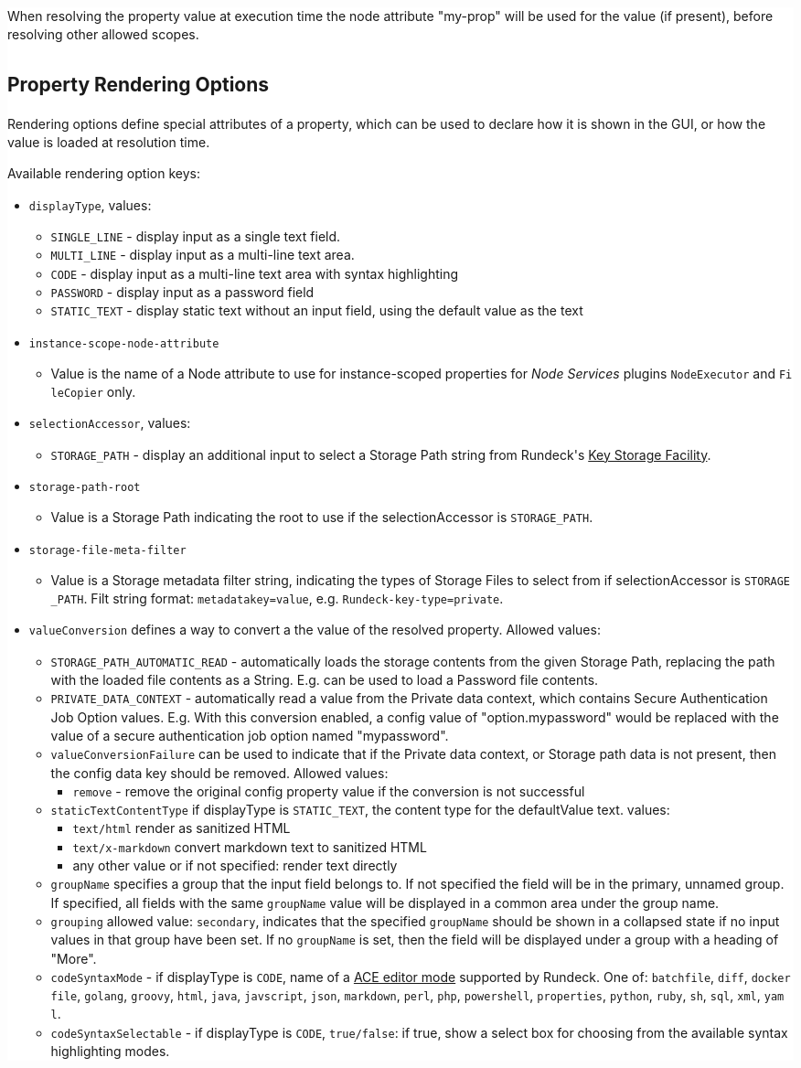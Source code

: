 When resolving the property value at execution time
the node attribute "my-prop" will be used for the value (if present),
before resolving other allowed scopes.

## Property Rendering Options

Rendering options define special attributes of a property, which can be used to declare how it is shown in the GUI, or how the value is loaded at resolution time.

Available rendering option keys:

- `displayType`, values:
  - `SINGLE_LINE` - display input as a single text field.
  - `MULTI_LINE` - display input as a multi-line text area.
  - `CODE` - display input as a multi-line text area with syntax highlighting
  - `PASSWORD` - display input as a password field
  - `STATIC_TEXT` - display static text without an input field, using the default value as the text
- `instance-scope-node-attribute`
  - Value is the name of a Node attribute to use for instance-scoped properties for _Node Services_ plugins `NodeExecutor` and `FileCopier` only.
- `selectionAccessor`, values:
  - `STORAGE_PATH` - display an additional input to select a Storage Path string from Rundeck's [Key Storage Facility](/administration/security/key-storage.md).
- `storage-path-root`
  - Value is a Storage Path indicating the root to use if the selectionAccessor is `STORAGE_PATH`.
- `storage-file-meta-filter`
  - Value is a Storage metadata filter string, indicating the types of Storage Files to select from if selectionAccessor is `STORAGE_PATH`. Filt string format: `metadatakey=value`, e.g. `Rundeck-key-type=private`.
- `valueConversion` defines a way to convert a the value of the resolved property. Allowed values:

  - `STORAGE_PATH_AUTOMATIC_READ` - automatically loads the storage contents from the given Storage Path, replacing the path with the loaded file contents as a String. E.g. can be used to load a Password file contents.
  - `PRIVATE_DATA_CONTEXT` - automatically read a value from the Private data context, which contains Secure Authentication Job Option values. E.g. With this conversion enabled, a config value of "option.mypassword" would be replaced with the value of a secure authentication job option named "mypassword".

  * `valueConversionFailure` can be used to indicate that if the Private data context, or Storage path data is not present,
    then the config data key should be removed. Allowed values:
    - `remove` - remove the original config property value if the conversion is not successful
  * `staticTextContentType` if displayType is `STATIC_TEXT`, the content type for the defaultValue text. values:
    - `text/html` render as sanitized HTML
    - `text/x-markdown` convert markdown text to sanitized HTML
    - any other value or if not specified: render text directly
  * `groupName` specifies a group that the input field belongs to. If not specified the field will be in the
    primary, unnamed group. If specified, all fields with the same `groupName` value will be
    displayed in a common area under the group name.
  * `grouping` allowed value: `secondary`, indicates that the specified `groupName` should be shown in a
    collapsed state if no input values in that group have been set. If no `groupName` is set, then the field
    will be displayed under a group with a heading of "More".
  * `codeSyntaxMode` - if displayType is `CODE`, name of a [ACE editor mode][acejs] supported by Rundeck. One of: `batchfile`, `diff`, `dockerfile`, `golang`, `groovy`, `html`, `java`, `javscript`, `json`, `markdown`, `perl`, `php`, `powershell`, `properties`, `python`, `ruby`, `sh`, `sql`, `xml`, `yaml`.
  * `codeSyntaxSelectable` - if displayType is `CODE`, `true/false`: if true, show a select box for choosing from the available syntax highlighting modes.


  [acejs]: https://ace.c9.io
[plugin localization]: #plugin-localization
[plugin icons]: #plugin-icons